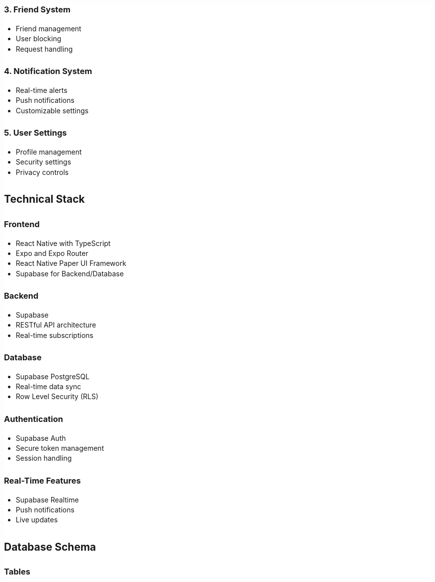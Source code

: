 ### 3. Friend System
- Friend management
- User blocking
- Request handling

### 4. Notification System
- Real-time alerts
- Push notifications
- Customizable settings

### 5. User Settings
- Profile management
- Security settings
- Privacy controls

## Technical Stack

### Frontend
- React Native with TypeScript
- Expo and Expo Router
- React Native Paper UI Framework
- Supabase for Backend/Database

### Backend
- Supabase
- RESTful API architecture
- Real-time subscriptions

### Database
- Supabase PostgreSQL
- Real-time data sync
- Row Level Security (RLS)

### Authentication
- Supabase Auth
- Secure token management
- Session handling

### Real-Time Features
- Supabase Realtime
- Push notifications
- Live updates

## Database Schema

### Tables
